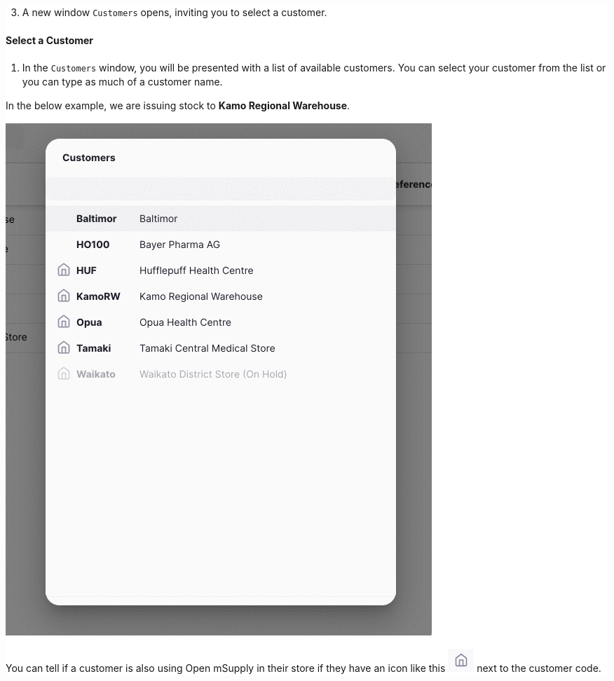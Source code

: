 3. A new window `Customers` opens, inviting you to select a customer.

#### Select a Customer

1. In the `Customers` window, you will be presented with a list of available customers. You can select your customer from the list or you can type as much of a customer name.

<div class="imagetitle">
In the below example, we are issuing stock to <b>Kamo Regional Warehouse</b>. 
</div>

![gif](images/os_select_customer.gif)

<div class="tip">
You can tell if a customer is also using Open mSupply in their store if they have an icon like this <img src="images/is_msupplystoreicon.png" alt="Store" style="width:auto"> next to the customer code. 
</div>
